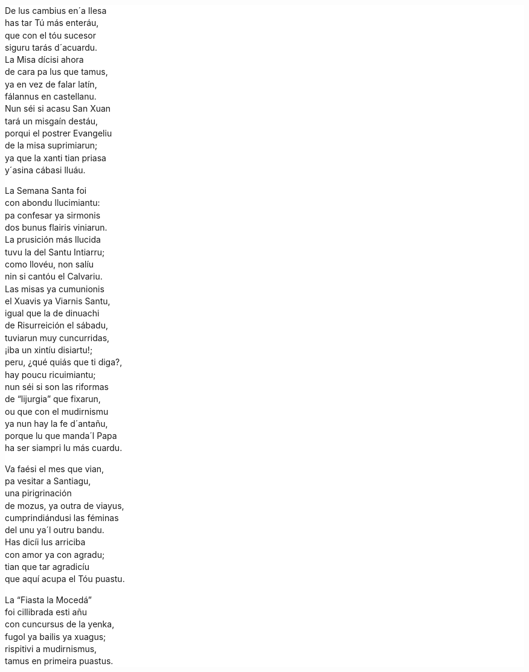 De lus cambius en´a Ilesa\
has tar Tú más enteráu,\
que con el tóu sucesor\
siguru tarás d´acuardu.\
La Misa dícisi ahora\
de cara pa lus que tamus,\
ya en vez de falar latín,\
fálannus en castellanu.\
Nun séi si acasu San Xuan\
tará un misgaín destáu,\
porqui el postrer Evangeliu\
de la misa suprimiarun;\
ya que la xanti tian priasa\
y´asina cábasi lluáu.

La Semana Santa foi\
con abondu llucimiantu:\
pa confesar ya sirmonis\
dos bunus flairis viniarun.\
La prusición más llucida\
tuvu la del Santu Intiarru;\
como llovéu, non salíu\
nin si cantóu el Calvariu.\
Las misas ya cumunionis\
el Xuavis ya Viarnis Santu,\
igual que la de dinuachi\
de Risurreición el sábadu,\
tuviarun muy cuncurridas,\
¡iba un xintíu disiartu!;\
peru, ¿qué quiás que ti diga?,\
hay poucu ricuimiantu;\
nun séi si son las riformas\
de “lijurgia” que fixarun,\
ou que con el mudirnismu\
ya nun hay la fe d´antañu,\
porque lu que manda´l Papa\
ha ser siampri lu más cuardu.

Va faési el mes que vian,\
pa vesitar a Santiagu,\
una pirigrinación\
de mozus, ya outra de viayus,\
cumprindiándusi las féminas\
del unu ya´l outru bandu.\
Has dicíi lus arriciba\
con amor ya con agradu;\
tian que tar agradicíu\
que aquí acupa el Tóu puastu.

La “Fiasta la Mocedá”\
foi cillibrada esti añu\
con cuncursus de la yenka,\
fugol ya bailis ya xuagus;\
rispitivi a mudirnismus,\
tamus en primeira puastus.
